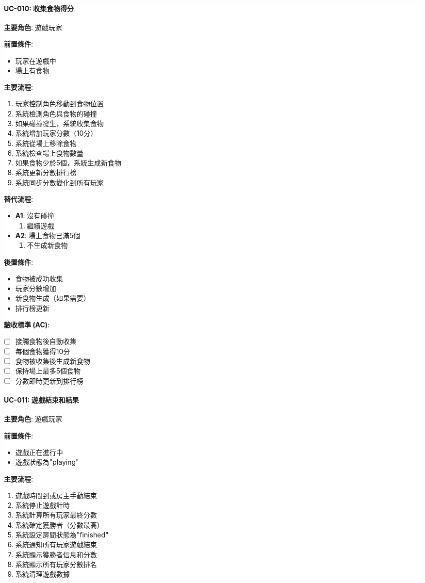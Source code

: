 #### UC-010: 收集食物得分

**主要角色**: 遊戲玩家

**前置條件**:
- 玩家在遊戲中
- 場上有食物

**主要流程**:
1. 玩家控制角色移動到食物位置
2. 系統檢測角色與食物的碰撞
3. 如果碰撞發生，系統收集食物
4. 系統增加玩家分數（10分）
5. 系統從場上移除食物
6. 系統檢查場上食物數量
7. 如果食物少於5個，系統生成新食物
8. 系統更新分數排行榜
9. 系統同步分數變化到所有玩家

**替代流程**:
- **A1**: 沒有碰撞
  1. 繼續遊戲
- **A2**: 場上食物已滿5個
  1. 不生成新食物

**後置條件**:
- 食物被成功收集
- 玩家分數增加
- 新食物生成（如果需要）
- 排行榜更新

**驗收標準 (AC)**:
- [ ] 接觸食物後自動收集
- [ ] 每個食物獲得10分
- [ ] 食物被收集後生成新食物
- [ ] 保持場上最多5個食物
- [ ] 分數即時更新到排行榜

#### UC-011: 遊戲結束和結果

**主要角色**: 遊戲玩家

**前置條件**:
- 遊戲正在進行中
- 遊戲狀態為"playing"

**主要流程**:
1. 遊戲時間到或房主手動結束
2. 系統停止遊戲計時
3. 系統計算所有玩家最終分數
4. 系統確定獲勝者（分數最高）
5. 系統設定房間狀態為"finished"
6. 系統通知所有玩家遊戲結束
7. 系統顯示獲勝者信息和分數
8. 系統顯示所有玩家分數排名
9. 系統清理遊戲數據
